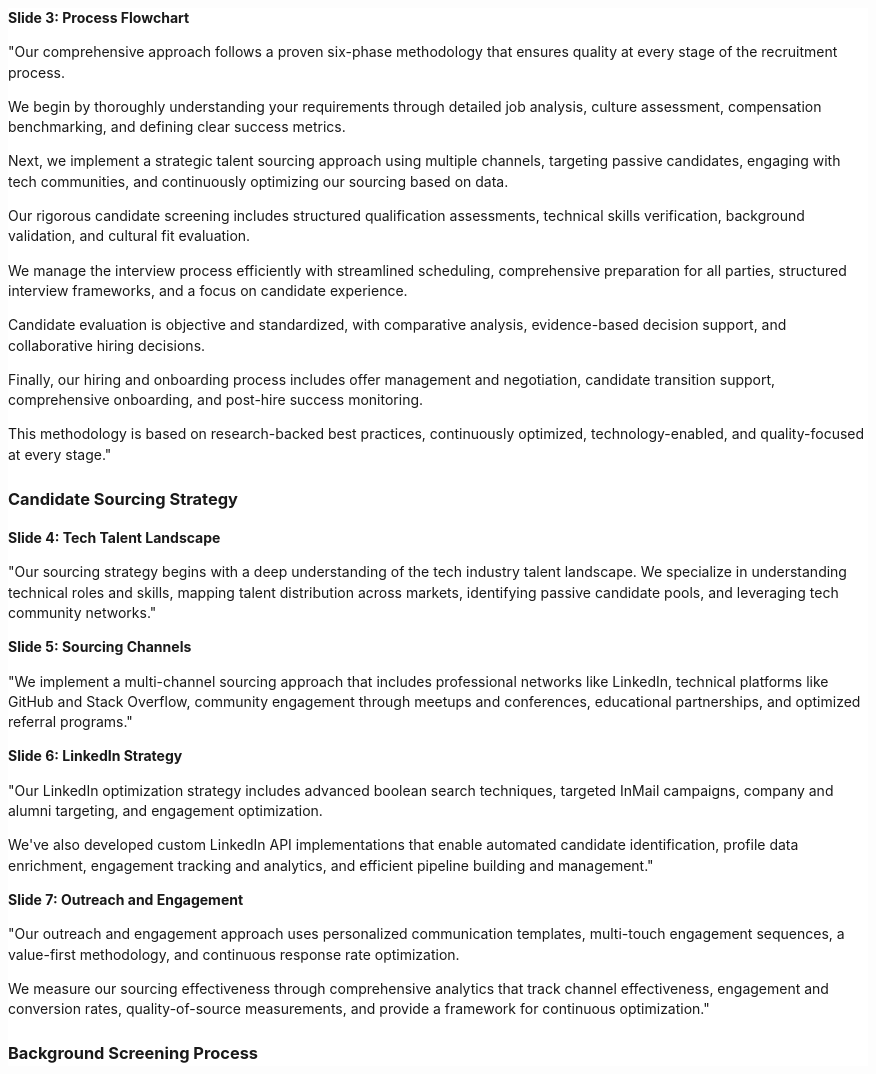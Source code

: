 **Slide 3: Process Flowchart**

"Our comprehensive approach follows a proven six-phase methodology that ensures quality at every stage of the recruitment process.

We begin by thoroughly understanding your requirements through detailed job analysis, culture assessment, compensation benchmarking, and defining clear success metrics.

Next, we implement a strategic talent sourcing approach using multiple channels, targeting passive candidates, engaging with tech communities, and continuously optimizing our sourcing based on data.

Our rigorous candidate screening includes structured qualification assessments, technical skills verification, background validation, and cultural fit evaluation.

We manage the interview process efficiently with streamlined scheduling, comprehensive preparation for all parties, structured interview frameworks, and a focus on candidate experience.

Candidate evaluation is objective and standardized, with comparative analysis, evidence-based decision support, and collaborative hiring decisions.

Finally, our hiring and onboarding process includes offer management and negotiation, candidate transition support, comprehensive onboarding, and post-hire success monitoring.

This methodology is based on research-backed best practices, continuously optimized, technology-enabled, and quality-focused at every stage."

### Candidate Sourcing Strategy

**Slide 4: Tech Talent Landscape**

"Our sourcing strategy begins with a deep understanding of the tech industry talent landscape. We specialize in understanding technical roles and skills, mapping talent distribution across markets, identifying passive candidate pools, and leveraging tech community networks."

**Slide 5: Sourcing Channels**

"We implement a multi-channel sourcing approach that includes professional networks like LinkedIn, technical platforms like GitHub and Stack Overflow, community engagement through meetups and conferences, educational partnerships, and optimized referral programs."

**Slide 6: LinkedIn Strategy**

"Our LinkedIn optimization strategy includes advanced boolean search techniques, targeted InMail campaigns, company and alumni targeting, and engagement optimization.

We've also developed custom LinkedIn API implementations that enable automated candidate identification, profile data enrichment, engagement tracking and analytics, and efficient pipeline building and management."

**Slide 7: Outreach and Engagement**

"Our outreach and engagement approach uses personalized communication templates, multi-touch engagement sequences, a value-first methodology, and continuous response rate optimization.

We measure our sourcing effectiveness through comprehensive analytics that track channel effectiveness, engagement and conversion rates, quality-of-source measurements, and provide a framework for continuous optimization."

### Background Screening Process
